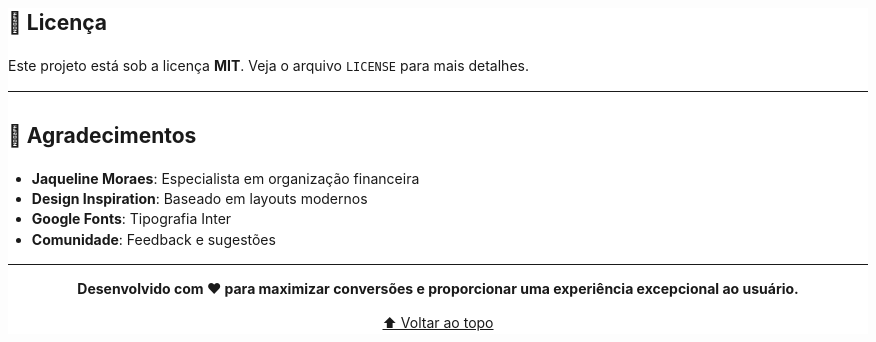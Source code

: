 ## 📄 Licença

Este projeto está sob a licença **MIT**. Veja o arquivo `LICENSE` para mais detalhes.

---

## 🙏 Agradecimentos

- **Jaqueline Moraes**: Especialista em organização financeira
- **Design Inspiration**: Baseado em layouts modernos
- **Google Fonts**: Tipografia Inter
- **Comunidade**: Feedback e sugestões

---

<div align="center">

**Desenvolvido com ❤️ para maximizar conversões e proporcionar uma experiência excepcional ao usuário.**

[⬆️ Voltar ao topo](#-landing-page---kit-de-organização-financeira)

</div> 